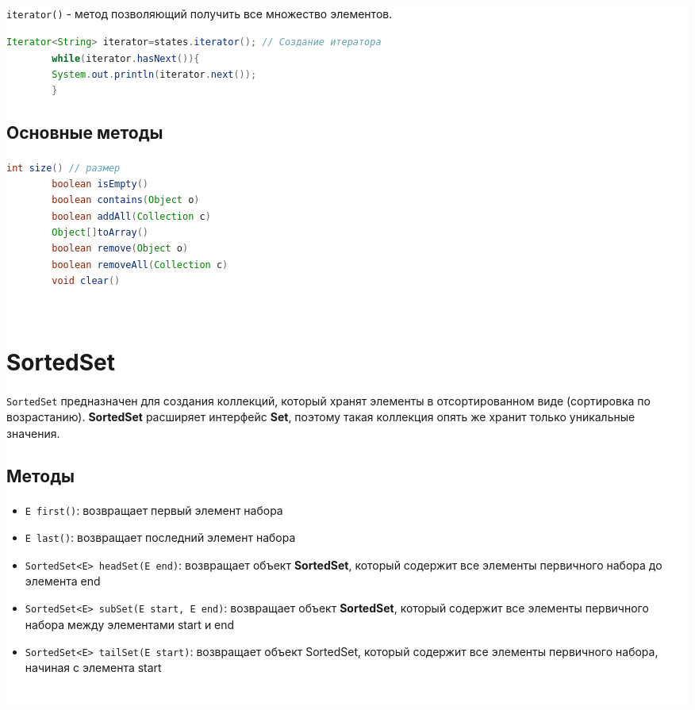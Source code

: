 `iterator()` - метод позволяющий получить все множество элементов.

```java
Iterator<String> iterator=states.iterator(); // Создание итератора
        while(iterator.hasNext()){
        System.out.println(iterator.next());
        }
```

## Основные методы

```java
int size() // размер
        boolean isEmpty()
        boolean contains(Object o)
        boolean addAll(Collection c)
        Object[]toArray()
        boolean remove(Object o)
        boolean removeAll(Collection c)
        void clear()
```

<br>

<a name="sortedset"></a>

# SortedSet

`SortedSet` предназначен для создания коллекций, который хранят элементы в отсортированном виде (сортировка по
возрастанию). **SortedSet** расширяет интерфейс **Set**, поэтому такая коллекция опять же хранит только уникальные
значения.

## Методы

+ `E first()`: возвращает первый элемент набора

+ `E last()`: возвращает последний элемент набора

+ `SortedSet<E> headSet(E end)`: возвращает объект **SortedSet**, который содержит все элементы первичного набора до
  элемента end

+ `SortedSet<E> subSet(E start, E end)`: возвращает объект **SortedSet**, который содержит все элементы первичного
  набора между элементами start и end

+ `SortedSet<E> tailSet(E start)`: возвращает объект SortedSet, который содержит все элементы первичного набора, начиная
  с элемента start

<br>

<a name="navset"></a>
